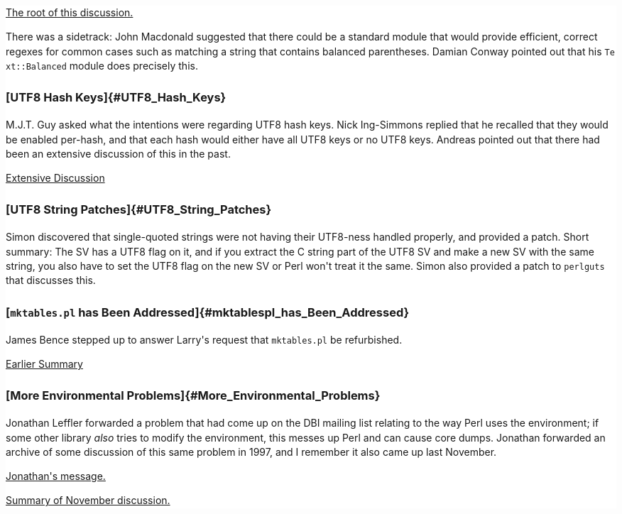 [The root of this
discussion.](http://www.xray.mpe.mpg.de/mailing-lists/perl5-porters/2000-05/msg00582.html)

There was a sidetrack: John Macdonald suggested that there could be a
standard module that would provide efficient, correct regexes for common
cases such as matching a string that contains balanced parentheses.
Damian Conway pointed out that his `Text::Balanced` module does
precisely this.

### [UTF8 Hash Keys]{#UTF8_Hash_Keys}

M.J.T. Guy asked what the intentions were regarding UTF8 hash keys. Nick
Ing-Simmons replied that he recalled that they would be enabled
per-hash, and that each hash would either have all UTF8 keys or no UTF8
keys. Andreas pointed out that there had been an extensive discussion of
this in the past.

[Extensive
Discussion](http://www.xray.mpe.mpg.de/cgi-bin/w3glimpse/perl5-porters?query=hash+keys+utf8&errors=0&case=on&maxfiles=100&maxlines=30)

### [UTF8 String Patches]{#UTF8_String_Patches}

Simon discovered that single-quoted strings were not having their
UTF8-ness handled properly, and provided a patch. Short summary: The SV
has a UTF8 flag on it, and if you extract the C string part of the UTF8
SV and make a new SV with the same string, you also have to set the UTF8
flag on the new SV or Perl won't treat it the same. Simon also provided
a patch to `perlguts` that discusses this.

### [`mktables.pl` has Been Addressed]{#mktablespl_has_Been_Addressed}

James Bence stepped up to answer Larry's request that `mktables.pl` be
refurbished.

[Earlier
Summary](/pub/2000/05/p5pdigest/THISWEEK-20000507.html#mktablesPLNeeds_Work)

### [More Environmental Problems]{#More_Environmental_Problems}

Jonathan Leffler forwarded a problem that had come up on the DBI mailing
list relating to the way Perl uses the environment; if some other
library *also* tries to modify the environment, this messes up Perl and
can cause core dumps. Jonathan forwarded an archive of some discussion
of this same problem in 1997, and I remember it also came up last
November.

[Jonathan's
message.](http://www.xray.mpe.mpg.de/mailing-lists/perl5-porters/2000-05/msg00589.html)

[Summary of November
discussion.](/pub/1999/11/p5pdigest/THISWEEK-19991121.html#Wandering_Environment)
